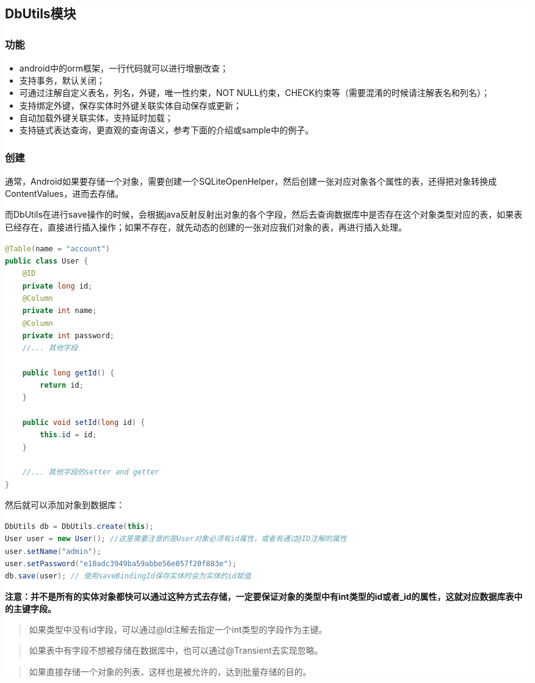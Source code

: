 ## DbUtils模块

### 功能

* android中的orm框架，一行代码就可以进行增删改查；
* 支持事务，默认关闭；
* 可通过注解自定义表名，列名，外键，唯一性约束，NOT NULL约束，CHECK约束等（需要混淆的时候请注解表名和列名）；
* 支持绑定外键，保存实体时外键关联实体自动保存或更新；
* 自动加载外键关联实体，支持延时加载；
* 支持链式表达查询，更直观的查询语义，参考下面的介绍或sample中的例子。

### 创建
通常，Android如果要存储一个对象，需要创建一个SQLiteOpenHelper，然后创建一张对应对象各个属性的表，还得把对象转换成ContentValues，进而去存储。

而DbUtils在进行save操作的时候，会根据java反射反射出对象的各个字段，然后去查询数据库中是否存在这个对象类型对应的表，如果表已经存在，直接进行插入操作；如果不存在，就先动态的创建的一张对应我们对象的表，再进行插入处理。
```java
@Table(name = "account")
public class User {
    @ID
    private long id;
    @Column
    private int name;
    @Column
    private int password;
    //... 其他字段

    public long getId() {
        return id;
    }

    public void setId(long id) {
        this.id = id;
    }

    //... 其他字段的setter and getter
}
```
然后就可以添加对象到数据库：
```java
DbUtils db = DbUtils.create(this);
User user = new User(); //这里需要注意的是User对象必须有id属性，或者有通过@ID注解的属性
user.setName("admin");
user.setPassword("e10adc3949ba59abbe56e057f20f883e");
db.save(user); // 使用saveBindingId保存实体时会为实体的id赋值
```
**注意：并不是所有的实体对象都快可以通过这种方式去存储，一定要保证对象的类型中有int类型的id或者_id的属性，这就对应数据库表中的主键字段。**

> 如果类型中没有id字段，可以通过@Id注解去指定一个int类型的字段作为主键。

> 如果表中有字段不想被存储在数据库中，也可以通过@Transient去实现忽略。

> 如果直接存储一个对象的列表，这样也是被允许的，达到批量存储的目的。
